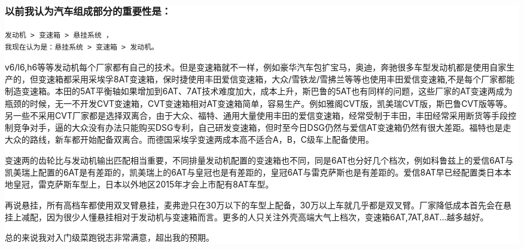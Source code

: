 ### 以前我认为汽车组成部分的重要性是：

```text
发动机 > 变速箱 > 悬挂系统 ，
我现在认为是：悬挂系统 > 变速箱 > 发动机。
```

v6/l6,h6等等发动机每个厂家都有自己的技术。但是变速箱就不一样，例如豪华汽车包扩宝马，奥迪，奔驰很多车型发动机都是使用自家生产的，但变速箱都采用采埃孚8AT变速箱，保时捷使用丰田爱信变速箱，大众/雪铁龙/雪拂兰等等也使用丰田爱信变速箱,不是每个厂家都能制造变速箱。本田的5AT平衡轴如果增加到6AT、7AT技术难度加大，成本上升，斯巴鲁的5AT也有同样的问题，这些厂家的AT变速两成为瓶颈的时候，无一不开发CVT变速箱，CVT变速箱相对AT变速箱简单，容易生产。例如雅阁CVT版，凯美瑞CVT版，斯巴鲁CVT版等等。另一些不采用CVT厂家都是选择双离合，由于大众、福特、通用大量使用丰田的爱信变速箱，经常受制于丰田，丰田经常采用断货等手段控制竞争对手，逼的大众没有办法只能购买DSG专利，自己研发变速箱，但时至今日DSG仍然与爱信AT变速箱仍然有很大差距。福特也是走大众的路线，新车都开始配备双离合。而德国采埃孚变速两成本高不适合A，B，C级车上配备使用。

变速两的齿轮比与发动机输出匹配相当重要，不同排量发动机配置的变速箱也不同，同是6AT也分好几个档次，例如科鲁兹上的爱信6AT与凯美瑞上配置的6AT是有差距的，凯美瑞上的6AT与皇冠也是有差距的，皇冠6AT与雷克萨斯也是有差距的。爱信8AT早已经配置类日本本地皇冠，雷克萨斯车型上，日本以外地区2015年才会上市配有8AT车型。

再说悬挂，所有高档车都使用双叉臂悬挂，麦弗逊只在30万以下的车型上配备，30万以上车就几乎都是双叉臂。厂家降低成本首先会在悬挂上减配，因为很少人懂悬挂相对于发动机与变速箱而言。更多的人只关注外壳高端大气上档次，变速箱6AT,7AT,8AT...越多越好。

总的来说我对入门级菜跑锐志非常满意，超出我的预期。

